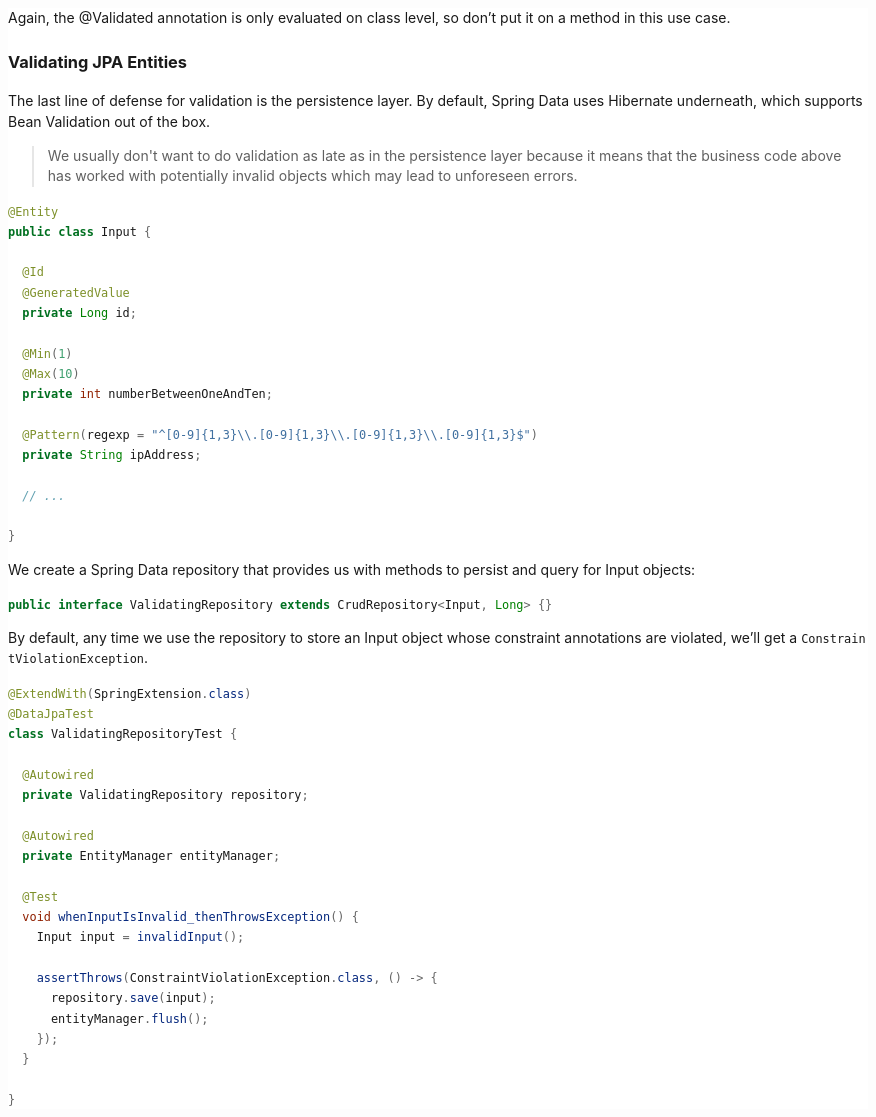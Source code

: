 Again, the @Validated annotation is only evaluated on class level, so don’t put it on a method in this use case.

### Validating JPA Entities

The last line of defense for validation is the persistence layer. By default, Spring Data uses Hibernate underneath, which supports Bean Validation out of the box.

> We usually don't want to do validation as late as in the persistence layer because it means that the business code above has worked with potentially invalid objects which may lead to unforeseen errors.

```java
@Entity
public class Input {

  @Id
  @GeneratedValue
  private Long id;

  @Min(1)
  @Max(10)
  private int numberBetweenOneAndTen;

  @Pattern(regexp = "^[0-9]{1,3}\\.[0-9]{1,3}\\.[0-9]{1,3}\\.[0-9]{1,3}$")
  private String ipAddress;
  
  // ...
  
}
```

We create a Spring Data repository that provides us with methods to persist and query for Input objects:

```java
public interface ValidatingRepository extends CrudRepository<Input, Long> {}
```

By default, any time we use the repository to store an Input object whose constraint annotations are violated, we’ll get a `ConstraintViolationException`.

```java
@ExtendWith(SpringExtension.class)
@DataJpaTest
class ValidatingRepositoryTest {

  @Autowired
  private ValidatingRepository repository;

  @Autowired
  private EntityManager entityManager;

  @Test
  void whenInputIsInvalid_thenThrowsException() {
    Input input = invalidInput();

    assertThrows(ConstraintViolationException.class, () -> {
      repository.save(input);
      entityManager.flush();
    });
  }

}
```
